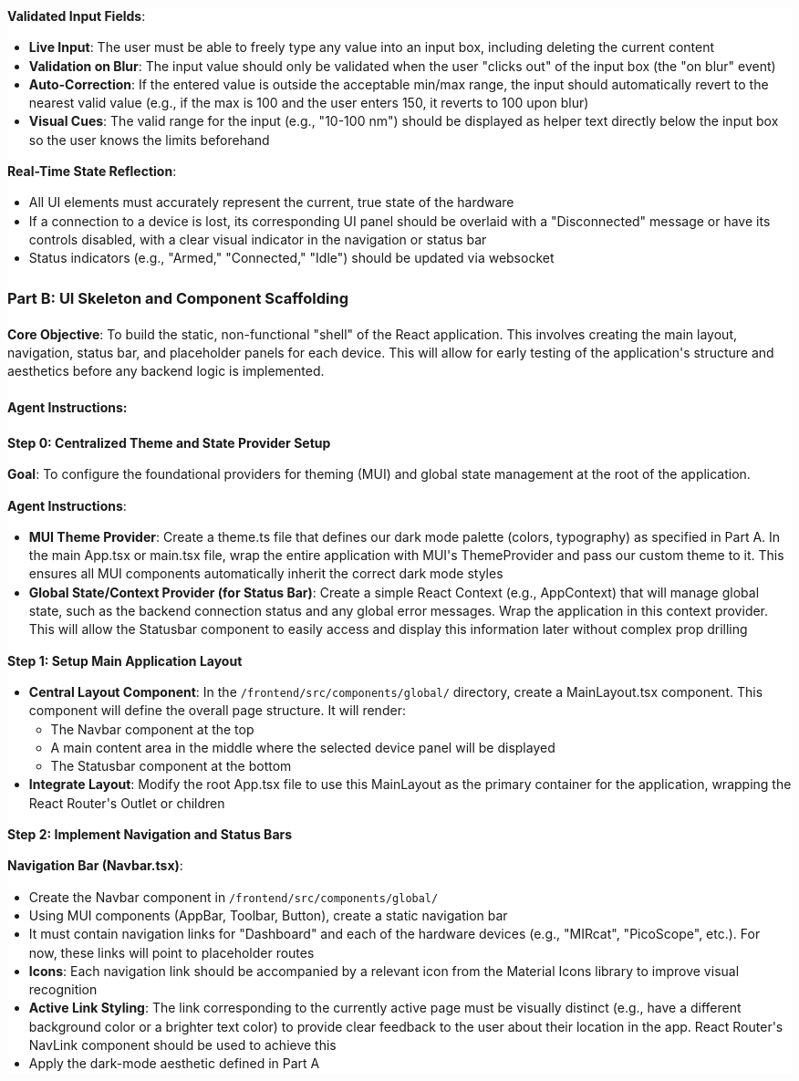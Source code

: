 **Validated Input Fields**:
- **Live Input**: The user must be able to freely type any value into an input box, including deleting the current content
- **Validation on Blur**: The input value should only be validated when the user "clicks out" of the input box (the "on blur" event)
- **Auto-Correction**: If the entered value is outside the acceptable min/max range, the input should automatically revert to the nearest valid value (e.g., if the max is 100 and the user enters 150, it reverts to 100 upon blur)
- **Visual Cues**: The valid range for the input (e.g., "10-100 nm") should be displayed as helper text directly below the input box so the user knows the limits beforehand

**Real-Time State Reflection**:
- All UI elements must accurately represent the current, true state of the hardware
- If a connection to a device is lost, its corresponding UI panel should be overlaid with a "Disconnected" message or have its controls disabled, with a clear visual indicator in the navigation or status bar
- Status indicators (e.g., "Armed," "Connected," "Idle") should be updated via websocket

### Part B: UI Skeleton and Component Scaffolding

**Core Objective**: To build the static, non-functional "shell" of the React application. This involves creating the main layout, navigation, status bar, and placeholder panels for each device. This will allow for early testing of the application's structure and aesthetics before any backend logic is implemented.

#### Agent Instructions:

**Step 0: Centralized Theme and State Provider Setup**

**Goal**: To configure the foundational providers for theming (MUI) and global state management at the root of the application.

**Agent Instructions**:
- **MUI Theme Provider**: Create a theme.ts file that defines our dark mode palette (colors, typography) as specified in Part A. In the main App.tsx or main.tsx file, wrap the entire application with MUI's ThemeProvider and pass our custom theme to it. This ensures all MUI components automatically inherit the correct dark mode styles
- **Global State/Context Provider (for Status Bar)**: Create a simple React Context (e.g., AppContext) that will manage global state, such as the backend connection status and any global error messages. Wrap the application in this context provider. This will allow the Statusbar component to easily access and display this information later without complex prop drilling

**Step 1: Setup Main Application Layout**

- **Central Layout Component**: In the `/frontend/src/components/global/` directory, create a MainLayout.tsx component. This component will define the overall page structure. It will render:
  - The Navbar component at the top
  - A main content area in the middle where the selected device panel will be displayed
  - The Statusbar component at the bottom
- **Integrate Layout**: Modify the root App.tsx file to use this MainLayout as the primary container for the application, wrapping the React Router's Outlet or children

**Step 2: Implement Navigation and Status Bars**

**Navigation Bar (Navbar.tsx)**:
- Create the Navbar component in `/frontend/src/components/global/`
- Using MUI components (AppBar, Toolbar, Button), create a static navigation bar
- It must contain navigation links for "Dashboard" and each of the hardware devices (e.g., "MIRcat", "PicoScope", etc.). For now, these links will point to placeholder routes
- **Icons**: Each navigation link should be accompanied by a relevant icon from the Material Icons library to improve visual recognition
- **Active Link Styling**: The link corresponding to the currently active page must be visually distinct (e.g., have a different background color or a brighter text color) to provide clear feedback to the user about their location in the app. React Router's NavLink component should be used to achieve this
- Apply the dark-mode aesthetic defined in Part A
